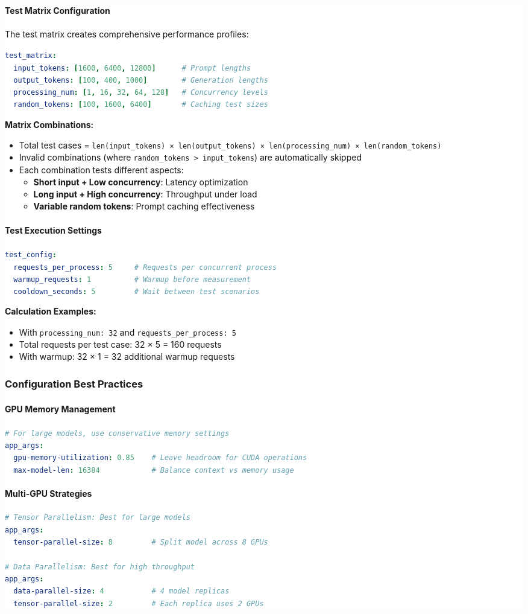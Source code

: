 #### Test Matrix Configuration

The test matrix creates comprehensive performance profiles:

```yaml
test_matrix:
  input_tokens: [1600, 6400, 12800]      # Prompt lengths
  output_tokens: [100, 400, 1000]        # Generation lengths  
  processing_num: [1, 16, 32, 64, 128]   # Concurrency levels
  random_tokens: [100, 1600, 6400]       # Caching test sizes
```

**Matrix Combinations:**
- Total test cases = `len(input_tokens) × len(output_tokens) × len(processing_num) × len(random_tokens)`
- Invalid combinations (where `random_tokens > input_tokens`) are automatically skipped
- Each combination tests different aspects:
  - **Short input + Low concurrency**: Latency optimization
  - **Long input + High concurrency**: Throughput under load
  - **Variable random tokens**: Prompt caching effectiveness

#### Test Execution Settings

```yaml
test_config:
  requests_per_process: 5     # Requests per concurrent process
  warmup_requests: 1          # Warmup before measurement
  cooldown_seconds: 5         # Wait between test scenarios
```

**Calculation Examples:**
- With `processing_num: 32` and `requests_per_process: 5`
- Total requests per test case: 32 × 5 = 160 requests
- With warmup: 32 × 1 = 32 additional warmup requests

### Configuration Best Practices

#### GPU Memory Management
```yaml
# For large models, use conservative memory settings
app_args:
  gpu-memory-utilization: 0.85    # Leave headroom for CUDA operations
  max-model-len: 16384            # Balance context vs memory usage
```

#### Multi-GPU Strategies
```yaml
# Tensor Parallelism: Best for large models
app_args:
  tensor-parallel-size: 8         # Split model across 8 GPUs

# Data Parallelism: Best for high throughput
app_args:
  data-parallel-size: 4           # 4 model replicas
  tensor-parallel-size: 2         # Each replica uses 2 GPUs
```
